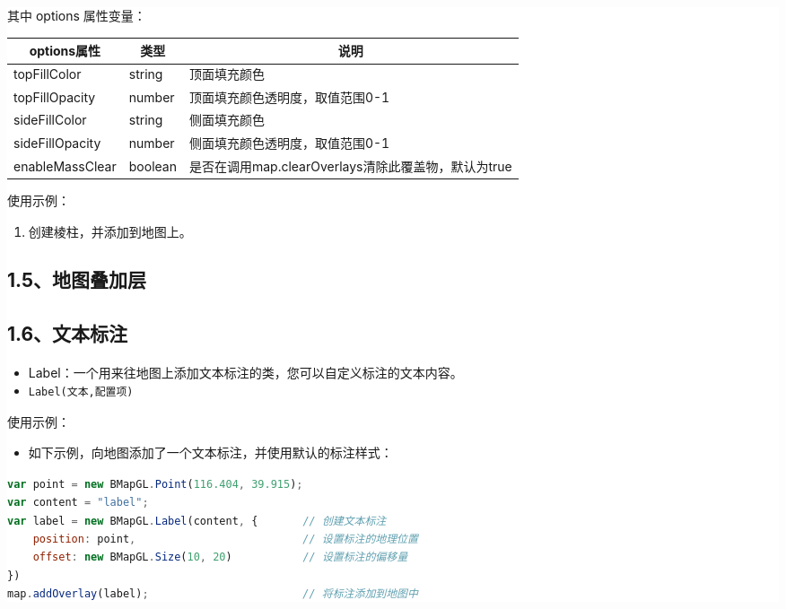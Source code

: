 其中 options 属性变量：

| **options属性** | **类型** | **说明**                                            |
| --------------- | -------- | --------------------------------------------------- |
| topFillColor    | string   | 顶面填充颜色                                        |
| topFillOpacity  | number   | 顶面填充颜色透明度，取值范围0-1                     |
| sideFillColor   | string   | 侧面填充颜色                                        |
| sideFillOpacity | number   | 侧面填充颜色透明度，取值范围0-1                     |
| enableMassClear | boolean  | 是否在调用map.clearOverlays清除此覆盖物，默认为true |

使用示例：

1. 创建棱柱，并添加到地图上。





## 1.5、地图叠加层















## 1.6、文本标注

- Label：一个用来往地图上添加文本标注的类，您可以自定义标注的文本内容。
- `Label(文本,配置项)`

使用示例：

- 如下示例，向地图添加了一个文本标注，并使用默认的标注样式：

```js
var point = new BMapGL.Point(116.404, 39.915);
var content = "label";
var label = new BMapGL.Label(content, {       // 创建文本标注
    position: point,                          // 设置标注的地理位置
    offset: new BMapGL.Size(10, 20)           // 设置标注的偏移量
})  
map.addOverlay(label);                        // 将标注添加到地图中
```



